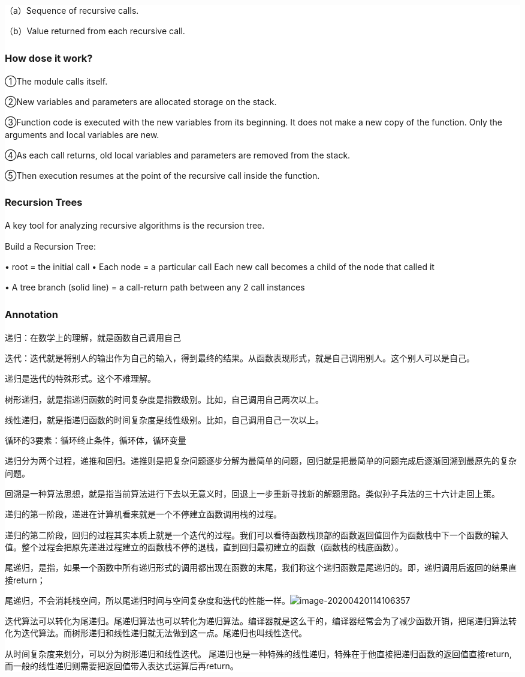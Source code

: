 （a）Sequence of recursive calls.

（b）Value returned from each recursive call.

### How dose it work?

①The module calls itself.

②New variables and parameters are allocated storage on the stack.

③Function code is executed with the new variables from its beginning. It does not make a new copy of the function. Only the arguments and local variables are new. 

④As each call returns, old local variables and parameters are removed from the stack. 

⑤Then execution resumes at the point of the recursive call inside the function.

### Recursion Trees

A key tool for analyzing recursive algorithms is the recursion tree.

Build a Recursion Tree:

• root = the initial call
• Each node = a particular call
 Each new call becomes a child of the node  that called it 

• A tree branch (solid line) = a call-return path between any 2 call instances

### Annotation

递归：在数学上的理解，就是函数自己调用自己

迭代：迭代就是将别人的输出作为自己的输入，得到最终的结果。从函数表现形式，就是自己调用别人。这个别人可以是自己。

递归是迭代的特殊形式。这个不难理解。

树形递归，就是指递归函数的时间复杂度是指数级别。比如，自己调用自己两次以上。

线性递归，就是指递归函数的时间复杂度是线性级别。比如，自己调用自己一次以上。

循环的3要素：循环终止条件，循环体，循环变量

递归分为两个过程，递推和回归。递推则是把复杂问题逐步分解为最简单的问题，回归就是把最简单的问题完成后逐渐回溯到最原先的复杂问题。

回溯是一种算法思想，就是指当前算法进行下去以无意义时，回退上一步重新寻找新的解题思路。类似孙子兵法的三十六计走回上策。

递归的第一阶段，递进在计算机看来就是一个不停建立函数调用栈的过程。

递归的第二阶段，回归的过程其实本质上就是一个迭代的过程。我们可以看待函数栈顶部的函数返回值回作为函数栈中下一个函数的输入值。整个过程会把原先递进过程建立的函数栈不停的退栈，直到回归最初建立的函数（函数栈的栈底函数）。

尾递归，是指，如果一个函数中所有递归形式的调用都出现在函数的末尾，我们称这个递归函数是尾递归的。即，递归调用后返回的结果直接return；

尾递归，不会消耗栈空间，所以尾递归时间与空间复杂度和迭代的性能一样。<img src="C:\Users\DELL\AppData\Roaming\Typora\typora-user-images\image-20200420114106357.png" alt="image-20200420114106357"  />

迭代算法可以转化为尾递归。尾递归算法也可以转化为递归算法。编译器就是这么干的，编译器经常会为了减少函数开销，把尾递归算法转化为迭代算法。而树形递归和线性递归就无法做到这一点。尾递归也叫线性迭代。

从时间复杂度来划分，可以分为树形递归和线性迭代。
尾递归也是一种特殊的线性递归，特殊在于他直接把递归函数的返回值直接return, 而一般的线性递归则需要把返回值带入表达式运算后再return。
